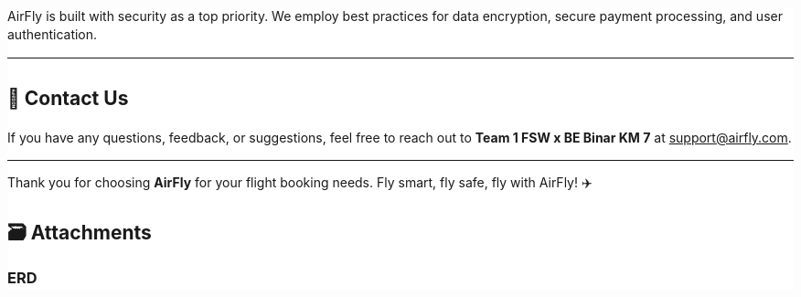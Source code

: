 AirFly is built with security as a top priority. We employ best practices for data encryption, secure payment processing, and user authentication.

---

## 📧 **Contact Us**

If you have any questions, feedback, or suggestions, feel free to reach out to **Team 1 FSW x BE Binar KM 7** at [support@airfly.com](mailto:viery15102002@gmail.com).

---

Thank you for choosing **AirFly** for your flight booking needs. Fly smart, fly safe, fly with AirFly! ✈️

## 🗃 **Attachments**

### ERD

<div align="center" width="100%">
